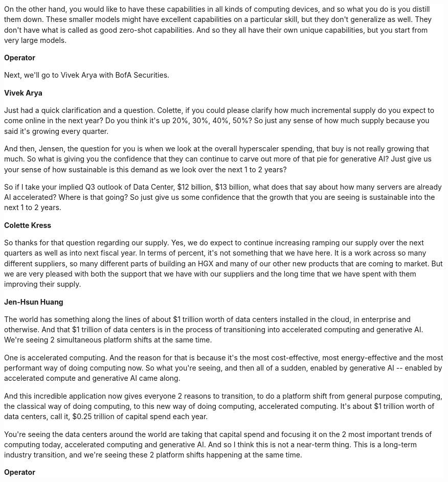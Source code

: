 On the other hand, you would like to have these capabilities in all kinds of computing devices, and so what you do is you distill them down. These smaller models might have excellent capabilities on a particular skill, but they don't generalize as well. They don't have what is called as good zero-shot capabilities. And so they all have their own unique capabilities, but you start from very large models.

**Operator**

Next, we'll go to Vivek Arya with BofA Securities.

**Vivek Arya**

Just had a quick clarification and a question. Colette, if you could please clarify how much incremental supply do you expect to come online in the next year? Do you think it's up 20%, 30%, 40%, 50%? So just any sense of how much supply because you said it's growing every quarter.

And then, Jensen, the question for you is when we look at the overall hyperscaler spending, that buy is not really growing that much. So what is giving you the confidence that they can continue to carve out more of that pie for generative AI? Just give us your sense of how sustainable is this demand as we look over the next 1 to 2 years?

So if I take your implied Q3 outlook of Data Center, $12 billion, $13 billion, what does that say about how many servers are already AI accelerated? Where is that going? So just give us some confidence that the growth that you are seeing is sustainable into the next 1 to 2 years.

**Colette Kress**

So thanks for that question regarding our supply. Yes, we do expect to continue increasing ramping our supply over the next quarters as well as into next fiscal year. In terms of percent, it's not something that we have here. It is a work across so many different suppliers, so many different parts of building an HGX and many of our other new products that are coming to market. But we are very pleased with both the support that we have with our suppliers and the long time that we have spent with them improving their supply.

**Jen-Hsun Huang**

The world has something along the lines of about $1 trillion worth of data centers installed in the cloud, in enterprise and otherwise. And that $1 trillion of data centers is in the process of transitioning into accelerated computing and generative AI. We're seeing 2 simultaneous platform shifts at the same time.

One is accelerated computing. And the reason for that is because it's the most cost-effective, most energy-effective and the most performant way of doing computing now. So what you're seeing, and then all of a sudden, enabled by generative AI -- enabled by accelerated compute and generative AI came along.

And this incredible application now gives everyone 2 reasons to transition, to do a platform shift from general purpose computing, the classical way of doing computing, to this new way of doing computing, accelerated computing. It's about $1 trillion worth of data centers, call it, $0.25 trillion of capital spend each year.

You're seeing the data centers around the world are taking that capital spend and focusing it on the 2 most important trends of computing today, accelerated computing and generative AI. And so I think this is not a near-term thing. This is a long-term industry transition, and we're seeing these 2 platform shifts happening at the same time.

**Operator**
